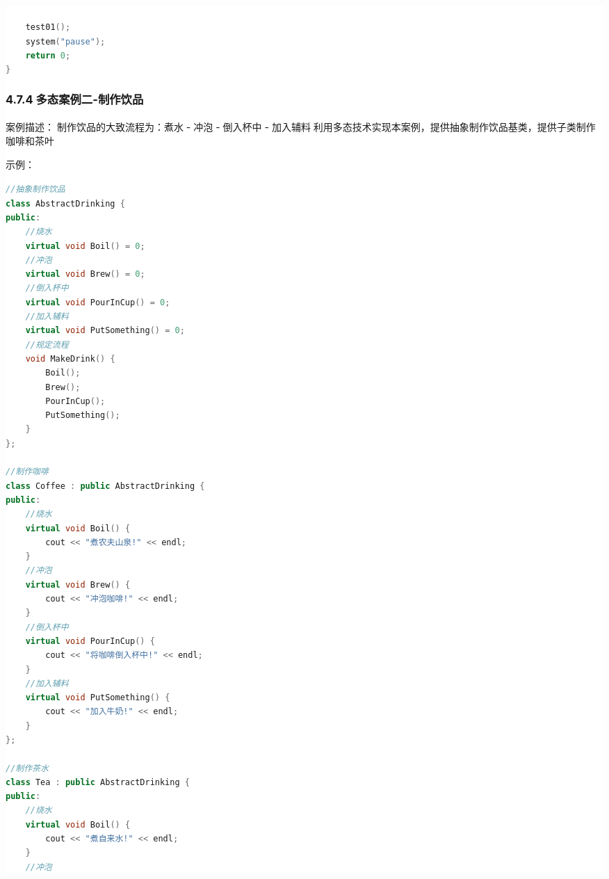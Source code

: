 ```cpp

	test01();
	system("pause");
	return 0;
}
```
### 4.7.4 多态案例二-制作饮品
案例描述：
制作饮品的大致流程为：煮水 - 冲泡 - 倒入杯中 - 加入辅料
利用多态技术实现本案例，提供抽象制作饮品基类，提供子类制作咖啡和茶叶


示例：
```cpp
//抽象制作饮品
class AbstractDrinking {
public:
	//烧水
	virtual void Boil() = 0;
	//冲泡
	virtual void Brew() = 0;
	//倒入杯中
	virtual void PourInCup() = 0;
	//加入辅料
	virtual void PutSomething() = 0;
	//规定流程
	void MakeDrink() {
		Boil();
		Brew();
		PourInCup();
		PutSomething();
	}
};

//制作咖啡
class Coffee : public AbstractDrinking {
public:
	//烧水
	virtual void Boil() {
		cout << "煮农夫山泉!" << endl;
	}
	//冲泡
	virtual void Brew() {
		cout << "冲泡咖啡!" << endl;
	}
	//倒入杯中
	virtual void PourInCup() {
		cout << "将咖啡倒入杯中!" << endl;
	}
	//加入辅料
	virtual void PutSomething() {
		cout << "加入牛奶!" << endl;
	}
};

//制作茶水
class Tea : public AbstractDrinking {
public:
	//烧水
	virtual void Boil() {
		cout << "煮自来水!" << endl;
	}
	//冲泡
```